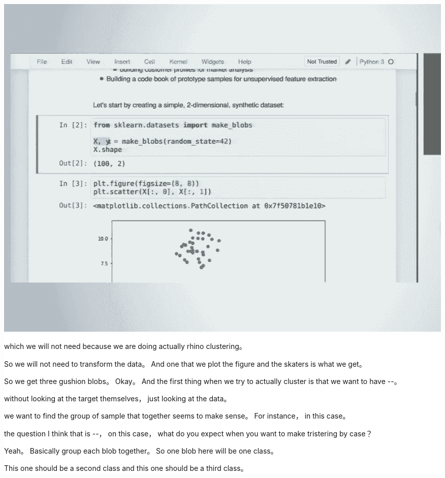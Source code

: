 ![](img/a165a3dbdfe2a42de38b6b11de2edad6_272.png)

 which we will not need because we are doing actually rhino clustering。

 So we will not need to transform the data。 And one that we plot the figure and the skaters is what we get。

 So we get three gushion blobs。 Okay。 And the first thing when we try to actually cluster is that we want to have --。

 without looking at the target themselves， just looking at the data。

 we want to find the group of sample that together seems to make sense。 For instance， in this case。

 the question I think that is --， on this case， what do you expect when you want to make tristering by case？

 Yeah。 Basically group each blob together。 So one blob here will be one class。

 This one should be a second class and this one should be a third class。


